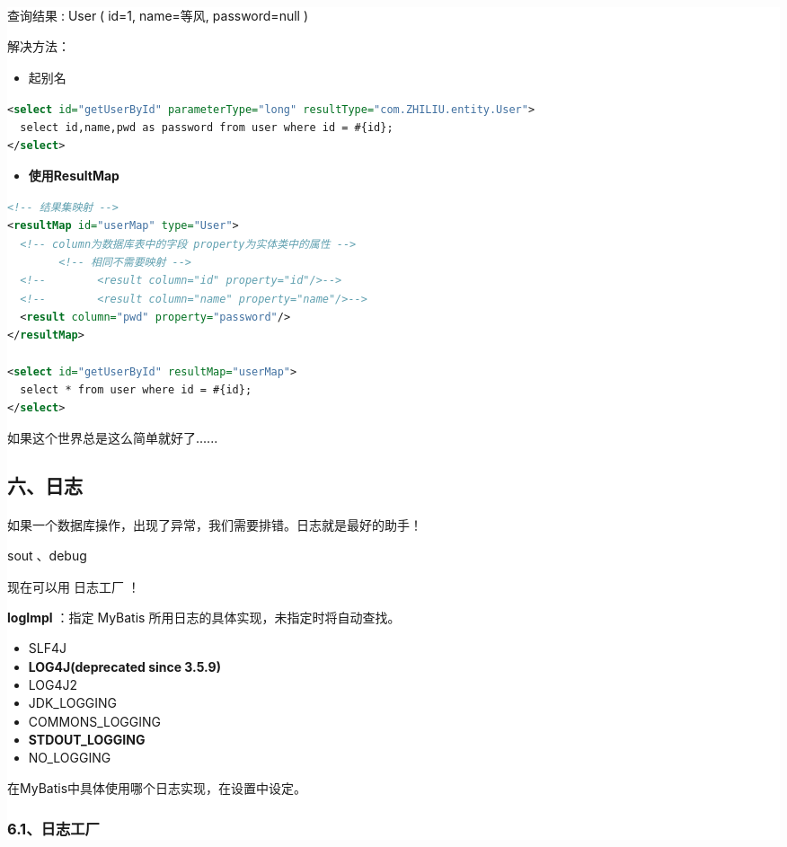 查询结果   :    User ( id=1, name=等风, password=null )



解决方法：

- 起别名

```xml
<select id="getUserById" parameterType="long" resultType="com.ZHILIU.entity.User">
  select id,name,pwd as password from user where id = #{id};
</select>
```

- **使用ResultMap**

```xml
<!-- 结果集映射 -->
<resultMap id="userMap" type="User">
  <!-- column为数据库表中的字段 property为实体类中的属性 -->
  		<!-- 相同不需要映射 -->
  <!--        <result column="id" property="id"/>-->
  <!--        <result column="name" property="name"/>-->
  <result column="pwd" property="password"/>
</resultMap>

<select id="getUserById" resultMap="userMap">
  select * from user where id = #{id};
</select>
```



如果这个世界总是这么简单就好了......



## 六、日志

如果一个数据库操作，出现了异常，我们需要排错。日志就是最好的助手！

sout 、debug

现在可以用 日志工厂 ！

**logImpl** ：指定 MyBatis 所用日志的具体实现，未指定时将自动查找。

- SLF4J
- **LOG4J(deprecated since 3.5.9)**
- LOG4J2
- JDK_LOGGING
- COMMONS_LOGGING
- **STDOUT_LOGGING**
- NO_LOGGING



在MyBatis中具体使用哪个日志实现，在设置中设定。



### 6.1、日志工厂
